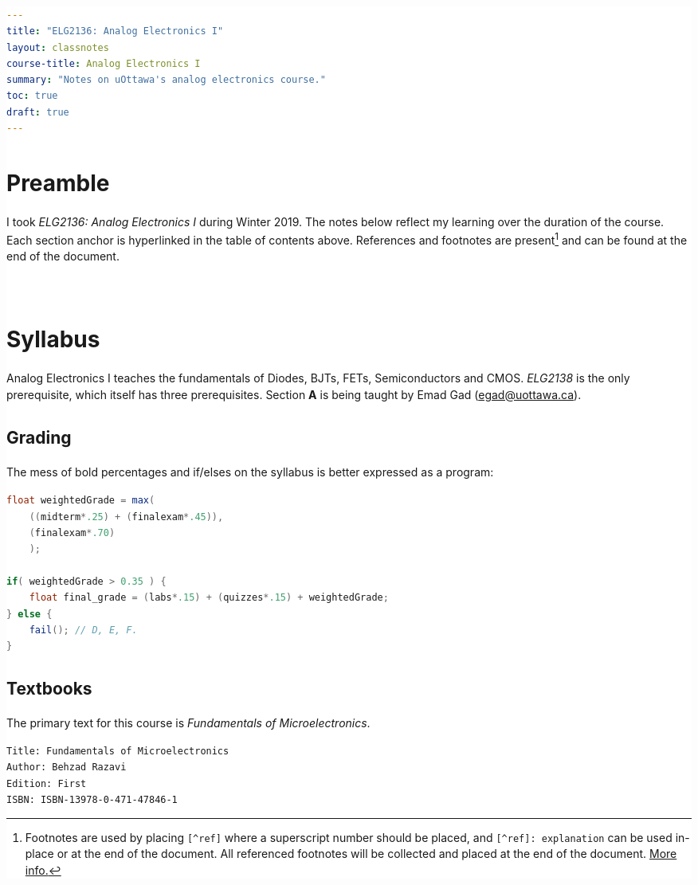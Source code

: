 ```yaml
---
title: "ELG2136: Analog Electronics I"
layout: classnotes
course-title: Analog Electronics I
summary: "Notes on uOttawa's analog electronics course."
toc: true
draft: true
---
```


# Preamble

I took _ELG2136: Analog Electronics I_ during Winter 2019. The notes below reflect my learning over the duration of the course. Each section anchor is hyperlinked in the table of contents above. References and footnotes are present[^md-footnotes] and can be found at the end of the document.

[^md-footnotes]: Footnotes are used by placing `[^ref]` where a superscript number should be placed, and `[^ref]: explanation` can be used in-place or at the end of the document. All referenced footnotes will be collected and placed at the end of the document. [More info.](https://www.markdownguide.org/extended-syntax/)

<br />

# Syllabus

Analog Electronics I teaches the fundamentals of Diodes, BJTs, FETs, Semiconductors and CMOS. _ELG2138_ is the only prerequisite, which itself has three prerequisites. Section **A** is being taught by Emad Gad ([egad@uottawa.ca](mailto:egad@uottawa.ca)).

## Grading

The mess of bold percentages and if/elses on the syllabus is better expressed as a program:

```java
float weightedGrade = max(
    ((midterm*.25) + (finalexam*.45)),
    (finalexam*.70)
    );

if( weightedGrade > 0.35 ) {
    float final_grade = (labs*.15) + (quizzes*.15) + weightedGrade;
} else {
    fail(); // D, E, F.
}
```

## Textbooks

The primary text for this course is _Fundamentals of Microelectronics_.

```
Title: Fundamentals of Microelectronics
Author: Behzad Razavi
Edition: First
ISBN: ISBN-13978-0-471-47846-1
```
